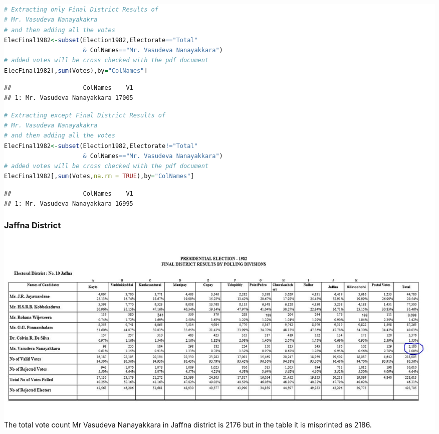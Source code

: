 ``` r
# Extracting only Final District Results of 
# Mr. Vasudeva Nanayakakra 
# and then adding all the votes 
ElecFinal1982<-subset(Election1982,Electorate=="Total" 
                      & ColNames=="Mr. Vasudeva Nanayakkara")
# added votes will be cross checked with the pdf document
ElecFinal1982[,sum(Votes),by="ColNames"]
```

    ##                    ColNames    V1
    ## 1: Mr. Vasudeva Nanayakkara 17005

``` r
# Extracting except Final District Results of 
# Mr. Vasudeva Nanayakakra 
# and then adding all the votes 
ElecFinal1982<-subset(Election1982,Electorate!="Total" 
                      & ColNames=="Mr. Vasudeva Nanayakkara")
# added votes will be cross checked with the pdf document
ElecFinal1982[,sum(Votes,na.rm = TRUE),by="ColNames"]
```

    ##                    ColNames    V1
    ## 1: Mr. Vasudeva Nanayakkara 16995

### Jaffna District

![](Fig43.JPG)

The total vote count Mr Vasudeva Nanayakkara in Jaffna district is 2176
but in the table it is misprinted as 2186.
